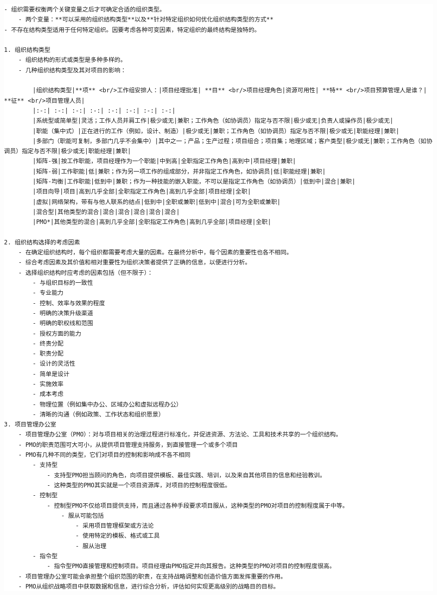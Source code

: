 	- 组织需要权衡两个关键变量之后才可确定合适的组织类型。
		- 两个变量：**可以采用的组织结构类型**以及**针对特定组织如何优化组织结构类型的方式**
	- 不存在结构类型适用于任何特定组织。因要考虑各种可变因素，特定组织的最终结构是独特的。
	
	1. 组织结构类型
		- 组织结构的形式或类型是多种多样的。
		- 几种组织结构类型及其对项目的影响：
		
			|组织结构类型|**项** <br/>工作组安排人：|项目经理批准| **目** <br/>项目经理角色|资源可用性| **特** <br/>项目预算管理人是谁？| **征** <br/>项目管理人员|
			|:-:| :-:| :-:| :-:| :-:| :-:| :-:| :-:|
			|系统型或简单型|灵活；工作人员并肩工作|极少或无|兼职；工作角色（如协调员）指定与否不限|极少或无|负责人或操作员|极少或无|
			|职能（集中式）|正在进行的工作（例如，设计、制造）|极少或无|兼职；工作角色（如协调员）指定与否不限|极少或无|职能经理|兼职|
			|多部门（职能可复制，多部门几乎不会集中）|其中之一；产品；生产过程；项目组合；项目集；地理区域；客户类型|极少或无|兼职；工作角色（如协调员）指定与否不限|极少或无|职能经理|兼职|
			|矩阵-强|按工作职能，项目经理作为一个职能|中到高|全职指定工作角色|高到中|项目经理|兼职|
			|矩阵-弱|工作职能|低|兼职；作为另一项工作的组成部分，并非指定工作角色，如协调员|低|职能经理|兼职|
			|矩阵-均衡|工作职能|低到中|兼职；作为一种技能的嵌入职能，不可以是指定工作角色（如协调员）|低到中|混合|兼职|
			|项目向导|项目|高到几乎全部|全职指定工作角色|高到几乎全部|项目经理|全职|
			|虚拟|网络架构，带有与他人联系的结点|低到中|全职或兼职|低到中|混合|可为全职或兼职|
			|混合型|其他类型的混合|混合|混合|混合|混合|混合|
			|PMO*|其他类型的混合|高到几乎全部|全职指定工作角色|高到几乎全部|项目经理|全职|
		
	2. 组织结构选择的考虑因素
		- 在确定组织结构时，每个组织都需要考虑大量的因素。在最终分析中，每个因素的重要性也各不相同。
		- 综合考虑因素及其价值和相对重要性为组织决策者提供了正确的信息，以便进行分析。
		- 选择组织结构时应考虑的因素包括（但不限于）：
			- 与组织目标的一致性
			- 专业能力
			- 控制、效率与效果的程度
			- 明确的决策升级渠道
			- 明确的职权线和范围
			- 授权方面的能力
			- 终责分配
			- 职责分配
			- 设计的灵活性
			- 简单是设计
			- 实施效率
			- 成本考虑
			- 物理位置（例如集中办公、区域办公和虚拟远程办公）
			- 清晰的沟通（例如政策、工作状态和组织愿景）
	3. 项目管理办公室
		- 项目管理办公室（PMO）：对与项目相关的治理过程进行标准化，并促进资源、方法论、工具和技术共享的一个组织结构。
		- PMO的职责范围可大可小，从提供项目管理支持服务，到直接管理一个或多个项目
		- PMO有几种不同的类型，它们对项目的控制和影响成不各不相同
			- 支持型
				- 支持型PMO担当顾问的角色，向项目提供模板、最佳实践、培训，以及来自其他项目的信息和经验教训。
				- 这种类型的PMO其实就是一个项目资源库，对项目的控制程度很低。
			- 控制型
				- 控制型PMO不仅给项目提供支持，而且通过各种手段要求项目服从，这种类型的PMO对项目的控制程度属于中等。
					- 服从可能包括
						- 采用项目管理框架或方法论
						- 使用特定的模板、格式或工具
						- 服从治理
			- 指令型
				- 指令型PMO直接管理和控制项目。项目经理由PMO指定并向其报告。这种类型的PMO对项目的控制程度很高。
		- 项目管理办公室可能会承担整个组织范围的职责，在支持战略调整和创造价值方面发挥重要的作用。
		- PMO从组织战略项目中获取数据和信息，进行综合分析，评估如何实现更高级别的战略目的目标。
